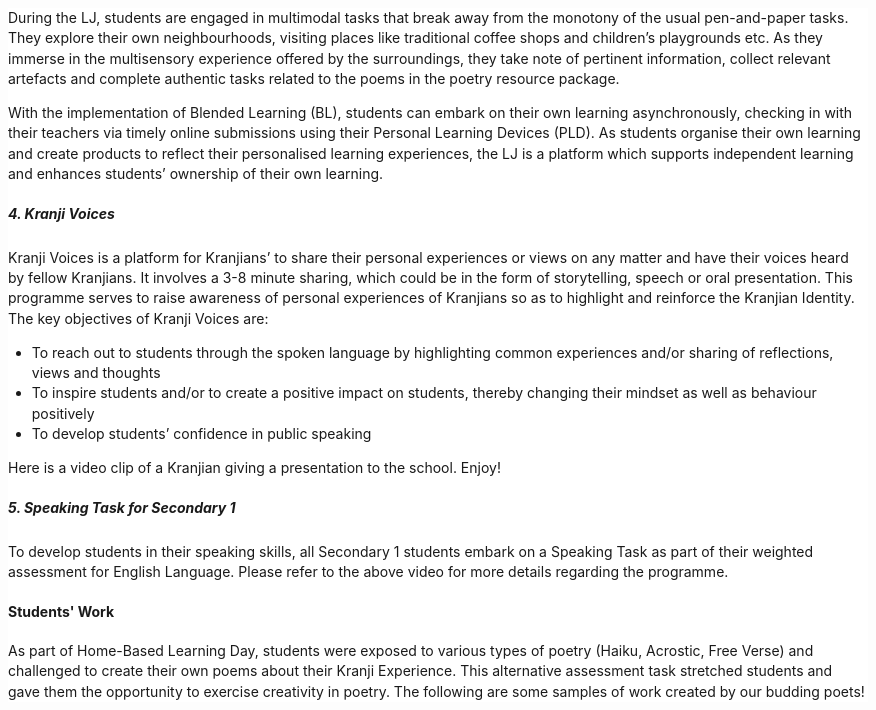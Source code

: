 During the LJ, students are engaged in multimodal tasks that break away from the monotony of the usual pen-and-paper tasks. They explore their own neighbourhoods, visiting places like traditional coffee shops and children’s playgrounds etc. As they immerse in the multisensory experience offered by the surroundings, they take note of pertinent information, collect relevant artefacts and complete authentic tasks related to the poems in the poetry resource package.

With the implementation of Blended Learning (BL), students can embark on their own learning asynchronously, checking in with their teachers via timely online submissions using their Personal Learning Devices (PLD). As students organise their own learning and create products to reflect their personalised learning experiences, the LJ is a platform which supports independent learning and enhances students’ ownership of their own learning.

##### 4. Kranji Voices

<iframe width="560" height="315" src="https://www.youtube.com/embed/3_lAgNsMdpM" title="YouTube video player" frameborder="0" allow="accelerometer; autoplay; clipboard-write; encrypted-media; gyroscope; picture-in-picture" allowfullscreen></iframe>

Kranji Voices is a platform for Kranjians’ to share their personal experiences or views on any matter and have their voices heard by fellow Kranjians. It involves a 3-8 minute sharing, which could be in the form of storytelling, speech or oral presentation. This programme serves to raise awareness of personal experiences of Kranjians so as to highlight and reinforce the Kranjian Identity. The key objectives of Kranji Voices are: 

*   To reach out to students through the spoken language by highlighting common experiences and/or sharing of reflections, views and thoughts
*   To inspire students and/or to create a positive impact on students, thereby changing their mindset as well as behaviour positively
*   To develop students’ confidence in public speaking

Here is a video clip of a Kranjian giving a presentation to the school. Enjoy!

<iframe width="560" height="315" src="https://www.youtube.com/embed/-TMtyJULuCU" title="YouTube video player" frameborder="0" allow="accelerometer; autoplay; clipboard-write; encrypted-media; gyroscope; picture-in-picture" allowfullscreen></iframe>

##### 5. Speaking Task for Secondary 1

<iframe width="560" height="315" src="https://www.youtube.com/embed/1Fzvvl0f_yQ" title="YouTube video player" frameborder="0" allow="accelerometer; autoplay; clipboard-write; encrypted-media; gyroscope; picture-in-picture" allowfullscreen></iframe>

To develop students in their speaking skills, all Secondary 1 students embark on a Speaking Task as part of their weighted assessment for English Language. Please refer to the above video for more details regarding the programme.  

#### Students' Work

As part of Home-Based Learning Day, students were exposed to various types of poetry (Haiku, Acrostic, Free Verse) and challenged to create their own poems about their Kranji Experience. This alternative assessment task stretched students and gave them the opportunity to exercise creativity in poetry. The following are some samples of work created by our budding poets!
